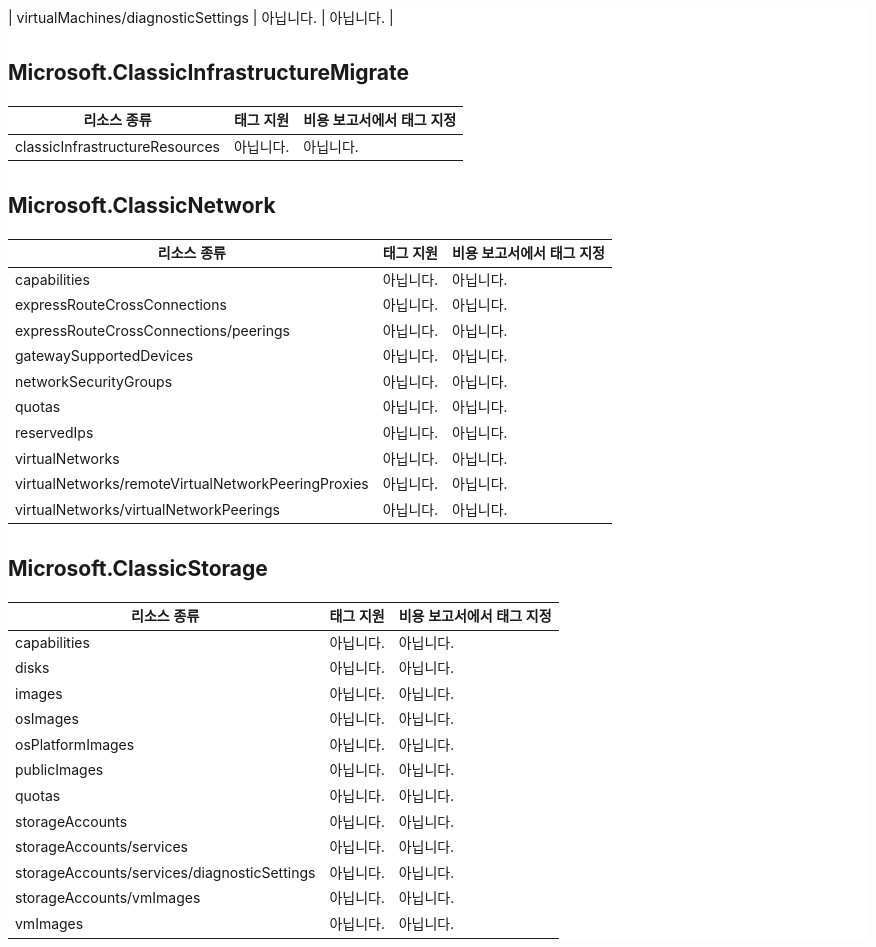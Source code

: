 | virtualMachines/diagnosticSettings | 아닙니다. |  아닙니다. |

## <a name="microsoftclassicinfrastructuremigrate"></a>Microsoft.ClassicInfrastructureMigrate
| 리소스 종류 | 태그 지원 | 비용 보고서에서 태그 지정 |
| ------------- | ----------- | ----------- |
| classicInfrastructureResources | 아닙니다. |  아닙니다. |

## <a name="microsoftclassicnetwork"></a>Microsoft.ClassicNetwork
| 리소스 종류 | 태그 지원 | 비용 보고서에서 태그 지정 |
| ------------- | ----------- | ----------- |
| capabilities | 아닙니다. |  아닙니다. |
| expressRouteCrossConnections | 아닙니다. |  아닙니다. |
| expressRouteCrossConnections/peerings | 아닙니다. |  아닙니다. |
| gatewaySupportedDevices | 아닙니다. |  아닙니다. |
| networkSecurityGroups | 아닙니다. |  아닙니다. |
| quotas | 아닙니다. |  아닙니다. |
| reservedIps | 아닙니다. |  아닙니다. |
| virtualNetworks | 아닙니다. |  아닙니다. |
| virtualNetworks/remoteVirtualNetworkPeeringProxies | 아닙니다. |  아닙니다. |
| virtualNetworks/virtualNetworkPeerings | 아닙니다. |  아닙니다. |

## <a name="microsoftclassicstorage"></a>Microsoft.ClassicStorage
| 리소스 종류 | 태그 지원 | 비용 보고서에서 태그 지정 |
| ------------- | ----------- | ----------- |
| capabilities | 아닙니다. |  아닙니다. |
| disks | 아닙니다. |  아닙니다. |
| images | 아닙니다. |  아닙니다. |
| osImages | 아닙니다. |  아닙니다. |
| osPlatformImages | 아닙니다. |  아닙니다. |
| publicImages | 아닙니다. |  아닙니다. |
| quotas | 아닙니다. |  아닙니다. |
| storageAccounts | 아닙니다. |  아닙니다. |
| storageAccounts/services | 아닙니다. |  아닙니다. |
| storageAccounts/services/diagnosticSettings | 아닙니다. |  아닙니다. |
| storageAccounts/vmImages | 아닙니다. |  아닙니다. |
| vmImages | 아닙니다. |  아닙니다. |
